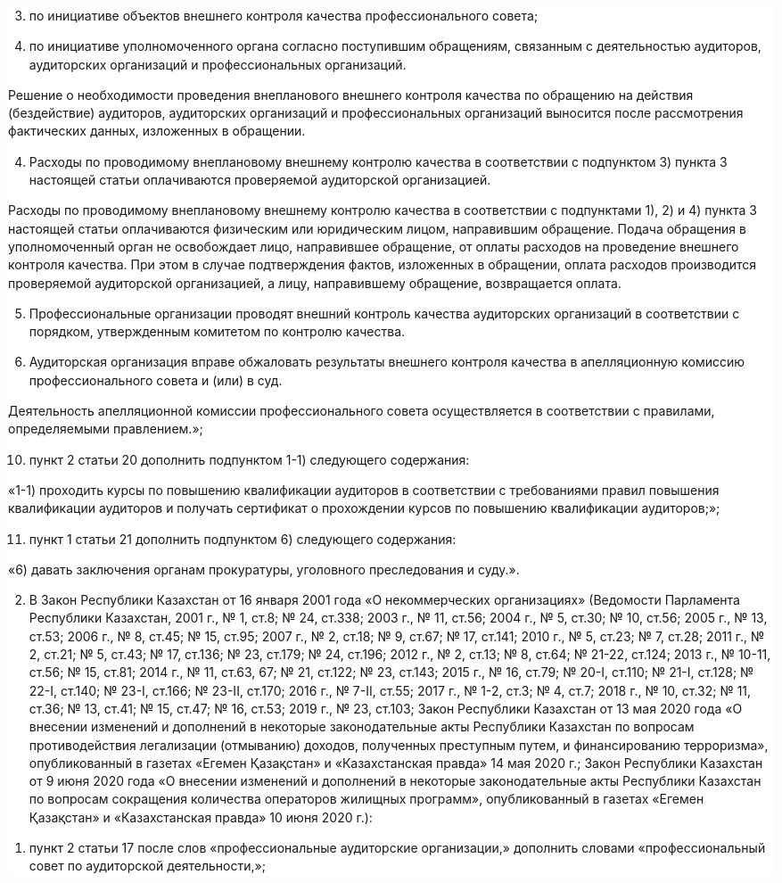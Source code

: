 3) по инициативе объектов внешнего контроля качества профессионального совета;

4) по инициативе уполномоченного органа согласно поступившим обращениям, связанным с деятельностью аудиторов, аудиторских организаций и профессиональных организаций.

Решение о необходимости проведения внепланового внешнего контроля качества по обращению на действия (бездействие) аудиторов, аудиторских организаций и профессиональных организаций выносится после рассмотрения фактических данных, изложенных в обращении.

4. Расходы по проводимому внеплановому внешнему контролю качества в соответствии с подпунктом 3) пункта 3 настоящей статьи оплачиваются проверяемой аудиторской организацией. 

Расходы по проводимому внеплановому внешнему контролю качества в соответствии с подпунктами 1), 2) и 4) пункта 3 настоящей статьи оплачиваются физическим или юридическим лицом, направившим обращение. Подача обращения в уполномоченный орган не освобождает лицо, направившее обращение, от оплаты расходов на проведение внешнего контроля качества. При этом в случае подтверждения фактов, изложенных в обращении, оплата расходов производится проверяемой аудиторской организацией, а лицу, направившему обращение, возвращается оплата.

5. Профессиональные организации проводят внешний контроль качества аудиторских организаций в соответствии с порядком, утвержденным комитетом по контролю качества.

6. Аудиторская организация вправе обжаловать результаты внешнего контроля качества в апелляционную комиссию профессионального совета и (или) в суд.

Деятельность апелляционной комиссии профессионального совета осуществляется в соответствии с правилами, определяемыми правлением.»;

10) пункт 2 статьи 20 дополнить подпунктом 1-1) следующего содержания: 

«1-1) проходить курсы по повышению квалификации аудиторов в соответствии с требованиями правил повышения квалификации аудиторов и получать сертификат о прохождении курсов по повышению квалификации аудиторов;»;

11) пункт 1 статьи 21 дополнить подпунктом 6) следующего содержания: 

«6) давать заключения органам прокуратуры, уголовного преследования и суду.». 

2. В Закон Республики Казахстан от 16 января 2001 года «О некоммерческих организациях» (Ведомости Парламента Республики Казахстан, 2001 г., № 1, ст.8; № 24, ст.338; 2003 г., № 11, ст.56; 2004 г., № 5, ст.30; № 10, ст.56; 2005 г., № 13, ст.53; 2006 г., № 8, ст.45; № 15, ст.95; 2007 г., № 2, ст.18; № 9, ст.67; № 17, ст.141; 2010 г., № 5, ст.23; № 7, ст.28; 2011 г., № 2, ст.21; № 5, ст.43; № 17, ст.136; № 23, ст.179; № 24, ст.196; 2012 г., № 2, ст.13; № 8, ст.64; № 21-22, ст.124; 2013 г., № 10-11, ст.56; № 15, ст.81; 2014 г., № 11, ст.63, 67; № 21, ст.122; № 23, ст.143; 2015 г., № 16, ст.79; № 20-І, ст.110; № 21-І, ст.128; № 22-І, ст.140; № 23-І, ст.166; № 23-ІІ, ст.170; 2016 г., № 7-II, ст.55; 2017 г., № 1-2, ст.3; № 4, ст.7; 2018 г., № 10, ст.32; № 11, cт.36; № 13, ст.41; № 15, ст.47; № 16, ст.53; 2019 г., № 23, ст.103; Закон Республики Казахстан от 13 мая 2020 года «О внесении изменений и дополнений в некоторые законодательные акты Республики Казахстан по вопросам противодействия легализации (отмыванию) доходов, полученных преступным путем, и финансированию терроризма», опубликованный в газетах «Егемен Қазақстан» и «Казахстанская правда» 14 мая 2020 г.; Закон Республики Казахстан от 9 июня 2020 года «О внесении изменений и дополнений в некоторые законодательные акты Республики Казахстан по вопросам сокращения количества операторов жилищных программ», опубликованный в газетах «Егемен Қазақстан» и «Казахстанская правда» 10 июня 2020 г.):

1) пункт 2 статьи 17 после слов «профессиональные аудиторские организации,» дополнить словами «профессиональный совет по аудиторской деятельности,»;
